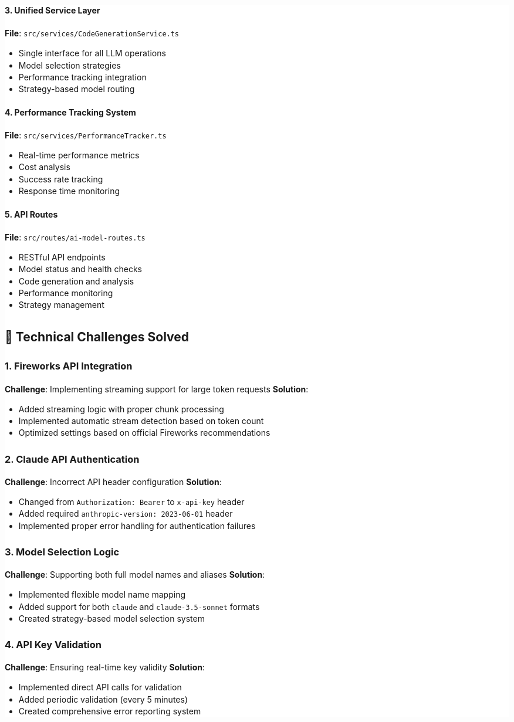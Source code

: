 #### 3. **Unified Service Layer**
**File**: `src/services/CodeGenerationService.ts`
- Single interface for all LLM operations
- Model selection strategies
- Performance tracking integration
- Strategy-based model routing

#### 4. **Performance Tracking System**
**File**: `src/services/PerformanceTracker.ts`
- Real-time performance metrics
- Cost analysis
- Success rate tracking
- Response time monitoring

#### 5. **API Routes**
**File**: `src/routes/ai-model-routes.ts`
- RESTful API endpoints
- Model status and health checks
- Code generation and analysis
- Performance monitoring
- Strategy management

## 🔧 **Technical Challenges Solved**

### 1. **Fireworks API Integration**
**Challenge**: Implementing streaming support for large token requests
**Solution**: 
- Added streaming logic with proper chunk processing
- Implemented automatic stream detection based on token count
- Optimized settings based on official Fireworks recommendations

### 2. **Claude API Authentication**
**Challenge**: Incorrect API header configuration
**Solution**:
- Changed from `Authorization: Bearer` to `x-api-key` header
- Added required `anthropic-version: 2023-06-01` header
- Implemented proper error handling for authentication failures

### 3. **Model Selection Logic**
**Challenge**: Supporting both full model names and aliases
**Solution**:
- Implemented flexible model name mapping
- Added support for both `claude` and `claude-3.5-sonnet` formats
- Created strategy-based model selection system

### 4. **API Key Validation**
**Challenge**: Ensuring real-time key validity
**Solution**:
- Implemented direct API calls for validation
- Added periodic validation (every 5 minutes)
- Created comprehensive error reporting system
